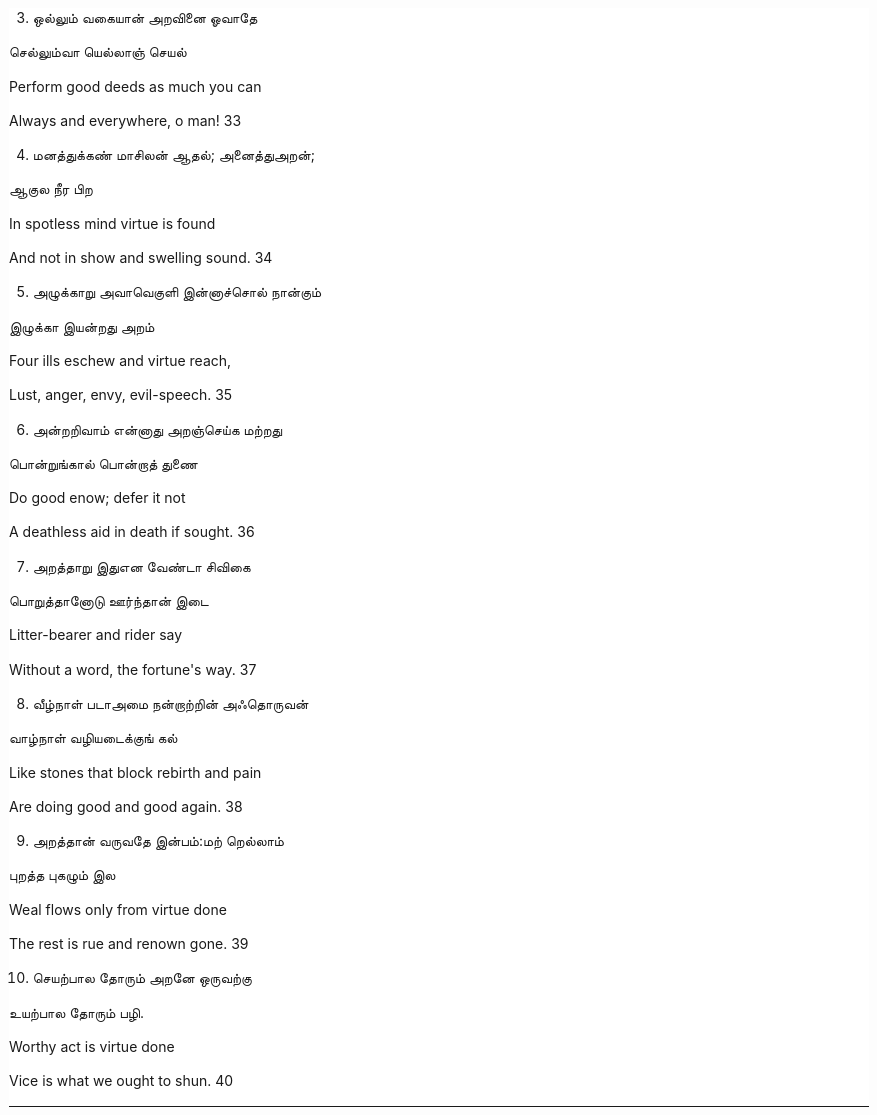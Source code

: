 3. ஒல்லும் வகையான் அறவினை ஓவாதே  

செல்லும்வா யெல்லாஞ் செயல்  

Perform good deeds as much you can  

Always and everywhere, o man! 33  

4. மனத்துக்கண் மாசிலன் ஆதல்; அனைத்துஅறன்;  

ஆகுல நீர பிற  

In spotless mind virtue is found  

And not in show and swelling sound. 34  

5. அழுக்காறு அவாவெகுளி இன்னாச்சொல் நான்கும்  

இழுக்கா இயன்றது அறம்  

Four ills eschew and virtue reach,  

Lust, anger, envy, evil-speech. 35  

6. அன்றறிவாம் என்னாது அறஞ்செய்க மற்றது  

பொன்றுங்கால் பொன்றாத் துணை  

Do good enow; defer it not  

A deathless aid in death if sought. 36  

7. அறத்தாறு இதுஎன வேண்டா சிவிகை  

பொறுத்தானோடு ஊர்ந்தான் இடை  

Litter-bearer and rider say  

Without a word, the fortune's way. 37  

8. வீழ்நாள் படாஅமை நன்றாற்றின் அஃதொருவன்  

வாழ்நாள் வழியடைக்குங் கல்  

Like stones that block rebirth and pain  

Are doing good and good again. 38  

9. அறத்தான் வருவதே இன்பம்:மற் றெல்லாம்  

புறத்த புகழும் இல  

Weal flows only from virtue done  

The rest is rue and renown gone. 39  

10. செயற்பால தோரும் அறனே ஒருவற்கு  

உயற்பால தோரும் பழி.  

Worthy act is virtue done  

Vice is what we ought to shun. 40  

-------------  
